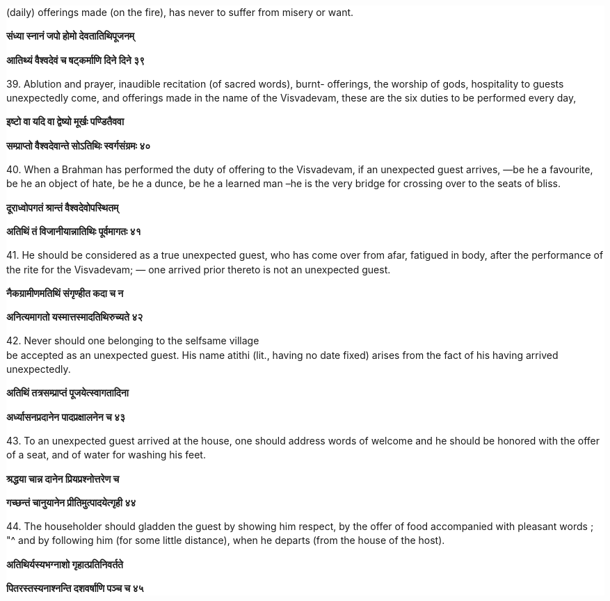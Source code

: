 







(daily) offerings made (on the fire), has never to suffer from misery or want.

**संध्या स्नानं जपो होमो देवतातिथिपूजनम्**

**आतिथ्यं वैश्वदेवं च षट्कर्माणि दिने दिने ३९**

39\. Ablution and prayer, inaudible recitation (of sacred words), burnt- offerings, the worship of gods, hospitality to guests unexpectedly come, and offerings made in the name of the Visvadevam, these are the six duties to be performed every day,

**इष्टो वा यदि वा द्वेष्यो मूर्खः पण्डितैववा**

**सम्प्राप्तो वैश्वदेवान्ते सोऽतिथिः स्वर्गसंग्रमः ४०**

40\. When a Brahman has performed the duty of offering to the Visvadevam, if an unexpected guest arrives, —be he a favourite, be he an object of hate, be he a dunce, be he a learned man –he is the very bridge for crossing over to the seats of bliss.

**दूराध्वोपगतं श्रान्तं वैश्वदेवोपस्थितम्**

**अतिथिं तं विजानीयान्नातिथिः पूर्वमागतः ४१**

41\. He should be considered as a true unexpected guest, who has come over from afar, fatigued in body, after the performance of the rite for the Visvadevam; — one arrived prior thereto is not an unexpected guest.

**नैकग्रामीणमतिथिं संगृण्हीत कदा च न**

**अनित्यमागतो यस्मात्तस्मादतिथिरुच्यते ४२**

42\. Never should one belonging to the selfsame village  
be accepted as an unexpected guest. His name atithi (lit., having no date fixed) arises from the fact of his having arrived unexpectedly.







**अतिथिं तत्रसम्प्राप्तं पूजयेत्स्वागतादिना**

**अर्ध्यासनप्रदानेन पादप्रक्षालनेन च ४३**

43\. To an unexpected guest arrived at the house, one should address words of welcome and he should be honored with the offer of a seat, and of water for washing his feet.

**श्रद्धया चान्न दानेन प्रियप्रश्नोत्तरेण च**

**गच्छन्तं चानुयानेन प्रीतिमुत्पादयेत्गृही ४४**

44\. The householder should gladden the guest by showing him respect, by the offer of food accompanied with pleasant words ; "^ and by following him (for some little distance), when he departs (from the house of the host).

**अतिथिर्यस्यभग्नाशो गृहात्प्रतिनिवर्तते**

**पितरस्तस्यनाश्नन्ति दशवर्षाणि पञ्च च ४५**
